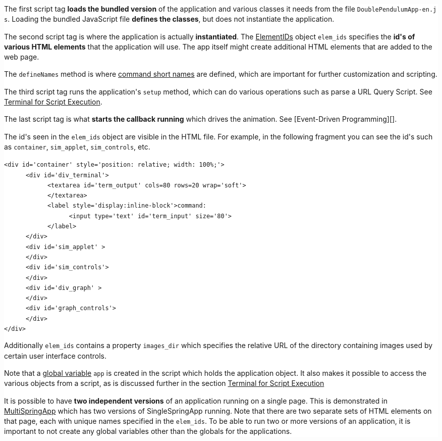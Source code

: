 The first script tag **loads the bundled version** of the application and various
classes it needs from the file `DoublePendulumApp-en.js`. Loading the bundled
JavaScript file **defines the classes**, but does not instantiate the application.

The second script tag is where the application is actually **instantiated**. The
[ElementIDs](./types/sims_common_Layout.ElementIDs.html) object `elem_ids`
specifies the **id's of various HTML elements** that the application
will use. The app itself might create additional HTML elements that are added to
the web page.

The `defineNames` method is where
[command short names](Customizing.html#commandshortnames) are defined, which are
important for further customization and scripting.

The third script tag runs the application's `setup` method, which can do various
operations such as parse a URL Query Script.
See [Terminal for Script Execution](Customizing.html#terminalforscriptexecution).

The last script tag is what **starts the callback running** which drives the animation.
See [Event-Driven Programming][].

The id's seen in the `elem_ids` object are visible in the HTML file. For example, in
the following fragment you can see the id's such as `container`, `sim_applet`,
`sim_controls`, etc.

    <div id='container' style='position: relative; width: 100%;'>
          <div id='div_terminal'>
                <textarea id='term_output' cols=80 rows=20 wrap='soft'>
                </textarea>
                <label style='display:inline-block'>command:
                      <input type='text' id='term_input' size='80'>
                </label>
          </div>
          <div id='sim_applet' >
          </div>
          <div id='sim_controls'>
          </div>
          <div id='div_graph' >
          </div>
          <div id='graph_controls'>
          </div>
    </div>

Additionally `elem_ids` contains a property `images_dir` which specifies the relative
URL of the directory containing images used by certain user interface controls.

Note that a [global variable](Building.html#globalvariables) `app` is created in
the script which holds the application object. It also makes it possible to
access the various objects from a script, as is discussed further in the section
[Terminal for Script Execution](Customizing.html#terminalforscriptexecution)

It is possible to have **two independent versions** of an application running on a
single page. This is demonstrated in
[MultiSpringApp](https://www.myphysicslab.com/develop/build/sims/springs/MultiSpringApp-en.html)
which has two versions of SingleSpringApp running.
Note that there are two separate sets of HTML elements on that page, each with unique
names specified in the `elem_ids`. To be able to run two or more versions of an
application, it is important to not create any global variables other than the globals
for the applications.


[MVC_arch]: ./Overview_Architecture_MVC.svg
[Model_Classes]: ./Overview_Model_Classes.svg
[Subject_Observer_Classes]: ./Overview_Subject_Observer_Classes.svg
